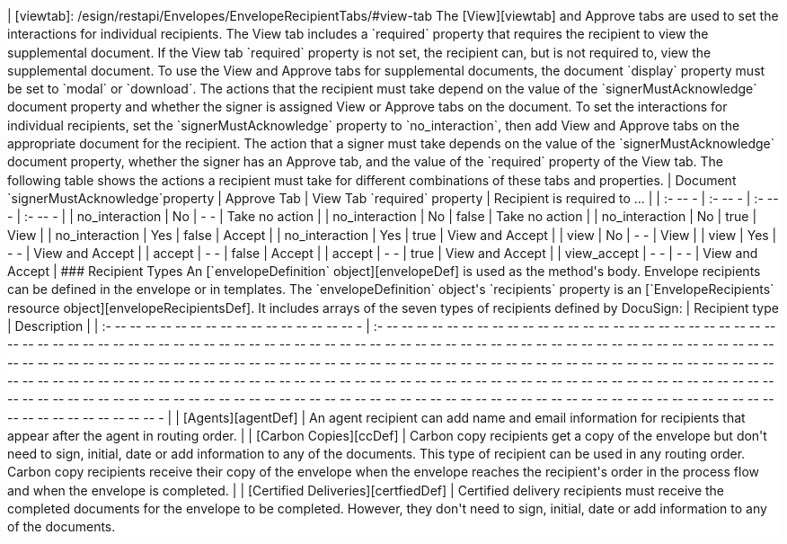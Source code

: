</ul>                                                                                                                                                    |   [viewtab]: /esign/restapi/Envelopes/EnvelopeRecipientTabs/#view-tab  The [View][viewtab] and Approve tabs are used to set the interactions for individual recipients. The View tab includes a `required` property that requires the recipient to view the supplemental document. If the View tab `required` property is not set, the recipient can, but is not required to, view the supplemental document.  To use the View and Approve tabs for supplemental documents, the document `display` property must be set to `modal` or `download`.  The actions that the recipient must take depend on the value of the `signerMustAcknowledge` document property and whether the signer is assigned View or Approve tabs on the document.  To set the interactions for individual recipients, set the `signerMustAcknowledge` property to `no_interaction`, then add View and Approve tabs on the appropriate document for the recipient.   The action that a signer must take depends on the value of the `signerMustAcknowledge` document property, whether the signer has an Approve tab, and the value of the `required` property of the View tab. The following table shows the actions a recipient must take for different combinations of these tabs and properties.    | Document `signerMustAcknowledge`property  | Approve Tab | View Tab `required` property  | Recipient is required to ...  | | :- -- -                                     | :- -- -       | :- -- -                         | :- -- -                         | | no_interaction                            | No          |  - -                           |  Take no action               | | no_interaction                            | No          |  false                        |  Take no action               | | no_interaction                            | No          |  true                         |  View                         | | no_interaction                            | Yes         |  false                        |  Accept                       | | no_interaction                            | Yes         |  true                         |  View and Accept              | | view                                      | No          |  - -                           |  View                         | | view                                      | Yes         |  - -                           |  View and Accept              | | accept                                    | - -          |  false                        |  Accept                       | | accept                                    | - -          |  true                         |  View and Accept              | | view_accept                               | - -          |  - -                           |  View and Accept              |     ### Recipient Types  An [`envelopeDefinition` object][envelopeDef] is used as the method's body. Envelope recipients can be defined in the envelope or in templates. The `envelopeDefinition` object's `recipients` property is an [`EnvelopeRecipients` resource object][envelopeRecipientsDef]. It includes arrays of the seven types of recipients defined by DocuSign:  | Recipient type                      | Description                                                                                                                                                                                                                                                                                                                                                                                                                                                                                         | | :- -- -- -- -- -- -- -- -- -- -- -- -- -- -- -- -- - | :- -- -- -- -- -- -- -- -- -- -- -- -- -- -- -- -- -- -- -- -- -- -- -- -- -- -- -- -- -- -- -- -- -- -- -- -- -- -- -- -- -- -- -- -- -- -- -- -- -- -- -- -- -- -- -- -- -- -- -- -- -- -- -- -- -- -- -- -- -- -- -- -- -- -- -- -- -- -- -- -- -- -- -- -- -- -- -- -- -- -- -- -- -- -- -- -- -- -- -- -- -- -- -- -- -- -- -- -- -- -- -- -- -- -- -- -- -- -- -- -- -- -- -- -- -- -- -- -- -- -- -- -- -- -- -- -- -- -- -- -- -- -- -- -- -- -- -- -- -- -- -- -- -- -- -- -- -- -- -- -- -- -- -- -- -- -- -- -- -- -- -- -- -- -- -- -- -- -- -- -- -- -- -- -- -- -- -- -- -- -- -- -- -- -- -- -- -- -- -- -- -- -- -- -- -- -- -- -- -- -- -- -- -- -- -- -- -- -- -- -- -- -- -- -- -- -- -- -- -- -- -- -- -- -- -- -- -- -- -- -- - | | [Agents][agentDef]                  | An agent recipient can add name and email information for recipients that appear after the agent in routing order.                                                                                                                                                                                                                                                                                                                                                                                  | | [Carbon Copies][ccDef]              | Carbon copy recipients get a copy of the envelope but don't need to sign, initial, date or add information to any of the documents. This type of recipient can be used in any routing order. Carbon copy recipients receive their copy of the envelope when the envelope reaches the recipient's order in the process flow and when the envelope is completed.                                                                                                                                      | | [Certified Deliveries][certfiedDef] | Certified delivery recipients must receive the completed documents for the envelope to be completed. However, they don't need to sign, initial, date or add information to any of the documents.
